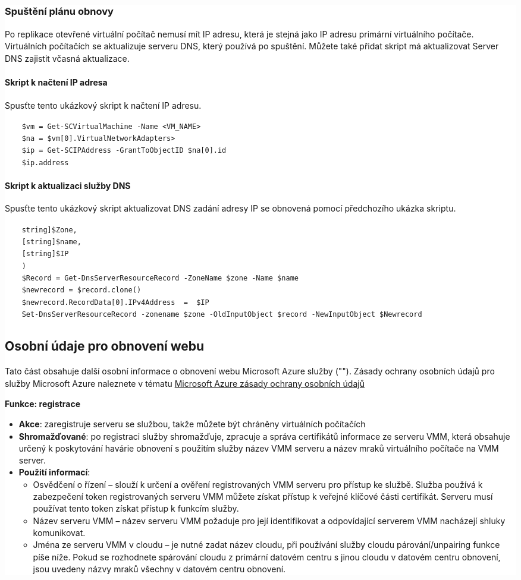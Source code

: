 ### <a name="run-a-recovery-plan"></a>Spuštění plánu obnovy
Po replikace otevřené virtuální počítač nemusí mít IP adresu, která je stejná jako IP adresu primární virtuálního počítače. Virtuálních počítačích se aktualizuje serveru DNS, který používá po spuštění. Můžete také přidat skript má aktualizovat Server DNS zajistit včasná aktualizace.

#### <a name="script-to-retrieve-the-ip-address"></a>Skript k načtení IP adresa
Spusťte tento ukázkový skript k načtení IP adresu.

        $vm = Get-SCVirtualMachine -Name <VM_NAME>
        $na = $vm[0].VirtualNetworkAdapters>
        $ip = Get-SCIPAddress -GrantToObjectID $na[0].id
        $ip.address  

#### <a name="script-to-update-dns"></a>Skript k aktualizaci služby DNS
Spusťte tento ukázkový skript aktualizovat DNS zadání adresy IP se obnovená pomocí předchozího ukázka skriptu.

        string]$Zone,
        [string]$name,
        [string]$IP
        )
        $Record = Get-DnsServerResourceRecord -ZoneName $zone -Name $name
        $newrecord = $record.clone()
        $newrecord.RecordData[0].IPv4Address  =  $IP
        Set-DnsServerResourceRecord -zonename $zone -OldInputObject $record -NewInputObject $Newrecord



## <a name="privacy-information-for-site-recovery"></a>Osobní údaje pro obnovení webu

Tato část obsahuje další osobní informace o obnovení webu Microsoft Azure služby (""). Zásady ochrany osobních údajů pro služby Microsoft Azure naleznete v tématu [Microsoft Azure zásady ochrany osobních údajů](http://go.microsoft.com/fwlink/?LinkId=324899)

**Funkce: registrace**

- **Akce**: zaregistruje serveru se službou, takže můžete být chráněny virtuálních počítačích
- **Shromažďované**: po registraci služby shromažďuje, zpracuje a správa certifikátů informace ze serveru VMM, která obsahuje určený k poskytování havárie obnovení s použitím služby název VMM serveru a název mraků virtuálního počítače na VMM server.
- **Použití informací**:
    - Osvědčení o řízení – slouží k určení a ověření registrovaných VMM serveru pro přístup ke službě. Služba používá k zabezpečení token registrovaných serveru VMM můžete získat přístup k veřejné klíčové části certifikát. Serveru musí používat tento token získat přístup k funkcím služby.
    - Název serveru VMM – název serveru VMM požaduje pro její identifikovat a odpovídající serverem VMM nacházejí shluky komunikovat.
    - Jména ze serveru VMM v cloudu – je nutné zadat název cloudu, při používání služby cloudu párování/unpairing funkce píše níže. Pokud se rozhodnete spárování cloudu z primární datovém centru s jinou cloudu v datovém centru obnovení, jsou uvedeny názvy mraků všechny v datovém centru obnovení.
